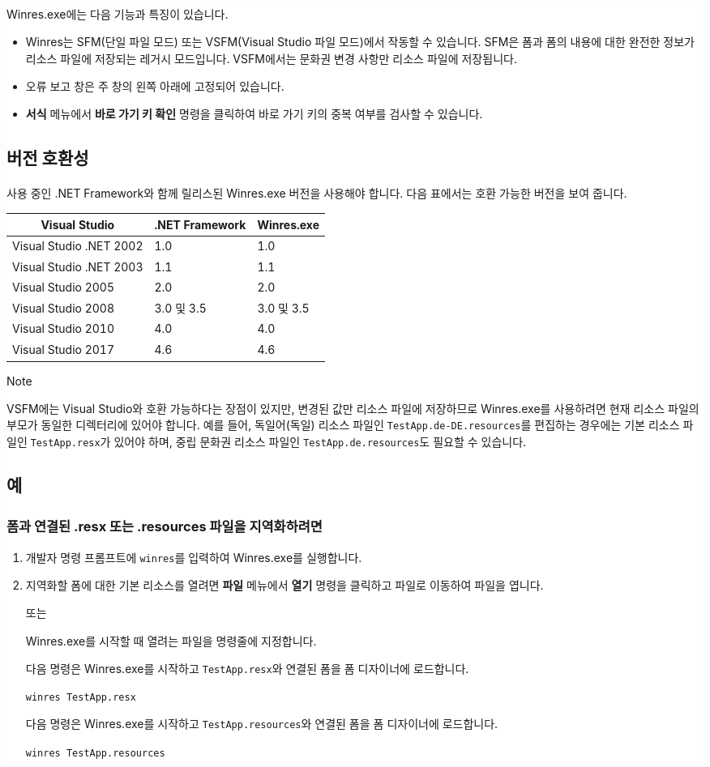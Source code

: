 Winres.exe에는 다음 기능과 특징이 있습니다.

- Winres는 SFM(단일 파일 모드) 또는 VSFM(Visual Studio 파일 모드)에서 작동할 수 있습니다. SFM은 폼과 폼의 내용에 대한 완전한 정보가 리소스 파일에 저장되는 레거시 모드입니다. VSFM에서는 문화권 변경 사항만 리소스 파일에 저장됩니다.

- 오류 보고 창은 주 창의 왼쪽 아래에 고정되어 있습니다.

- **서식** 메뉴에서 **바로 가기 키 확인** 명령을 클릭하여 바로 가기 키의 중복 여부를 검사할 수 있습니다.

## <a name="version-compatibility"></a>버전 호환성

사용 중인 .NET Framework와 함께 릴리스된 Winres.exe 버전을 사용해야 합니다. 다음 표에서는 호환 가능한 버전을 보여 줍니다.

|Visual Studio|.NET Framework|Winres.exe|
|-------------------|--------------------|----------------|
|Visual Studio .NET 2002|1.0|1.0|
|Visual Studio .NET 2003|1.1|1.1|
|Visual Studio 2005|2.0|2.0|
|Visual Studio 2008|3.0 및 3.5|3.0 및 3.5|
|Visual Studio 2010|4.0|4.0|
|Visual Studio 2017|4.6|4.6|

> [!NOTE]
> VSFM에는 Visual Studio와 호환 가능하다는 장점이 있지만, 변경된 값만 리소스 파일에 저장하므로 Winres.exe를 사용하려면 현재 리소스 파일의 부모가 동일한 디렉터리에 있어야 합니다. 예를 들어, 독일어(독일) 리소스 파일인 `TestApp.de-DE.resources`를 편집하는 경우에는 기본 리소스 파일인 `TestApp.resx`가 있어야 하며, 중립 문화권 리소스 파일인 `TestApp.de.resources`도 필요할 수 있습니다.

## <a name="examples"></a>예

### <a name="to-localize-a-resx-or-resources-file-associated-with-a-form"></a>폼과 연결된 .resx 또는 .resources 파일을 지역화하려면

1. 개발자 명령 프롬프트에 `winres`를 입력하여 Winres.exe를 실행합니다.

2. 지역화할 폼에 대한 기본 리소스를 열려면 **파일** 메뉴에서 **열기** 명령을 클릭하고 파일로 이동하여 파일을 엽니다.

     또는

     Winres.exe를 시작할 때 열려는 파일을 명령줄에 지정합니다.

     다음 명령은 Winres.exe를 시작하고 `TestApp.resx`와 연결된 폼을 폼 디자이너에 로드합니다.

    ```console
    winres TestApp.resx
    ```

     다음 명령은 Winres.exe를 시작하고 `TestApp.resources`와 연결된 폼을 폼 디자이너에 로드합니다.

    ```console
    winres TestApp.resources
    ```
